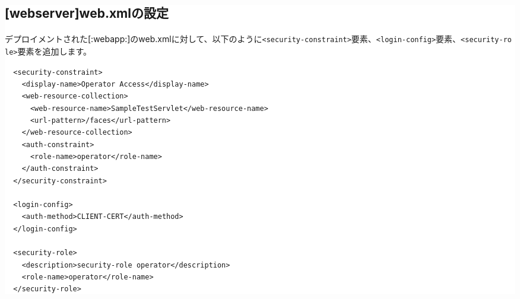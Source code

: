 ## [webserver]web.xmlの設定

デプロイメントされた[:webapp:]のweb.xmlに対して、以下のように`<security-constraint>`要素、`<login-config>`要素、`<security-role>`要素を追加します。

```
  <security-constraint>
    <display-name>Operator Access</display-name>
    <web-resource-collection>
      <web-resource-name>SampleTestServlet</web-resource-name>
      <url-pattern>/faces</url-pattern>
    </web-resource-collection>
    <auth-constraint>
      <role-name>operator</role-name>
    </auth-constraint>
  </security-constraint>

  <login-config>
    <auth-method>CLIENT-CERT</auth-method>
  </login-config>

  <security-role>
    <description>security-role operator</description>
    <role-name>operator</role-name>
  </security-role>
```
